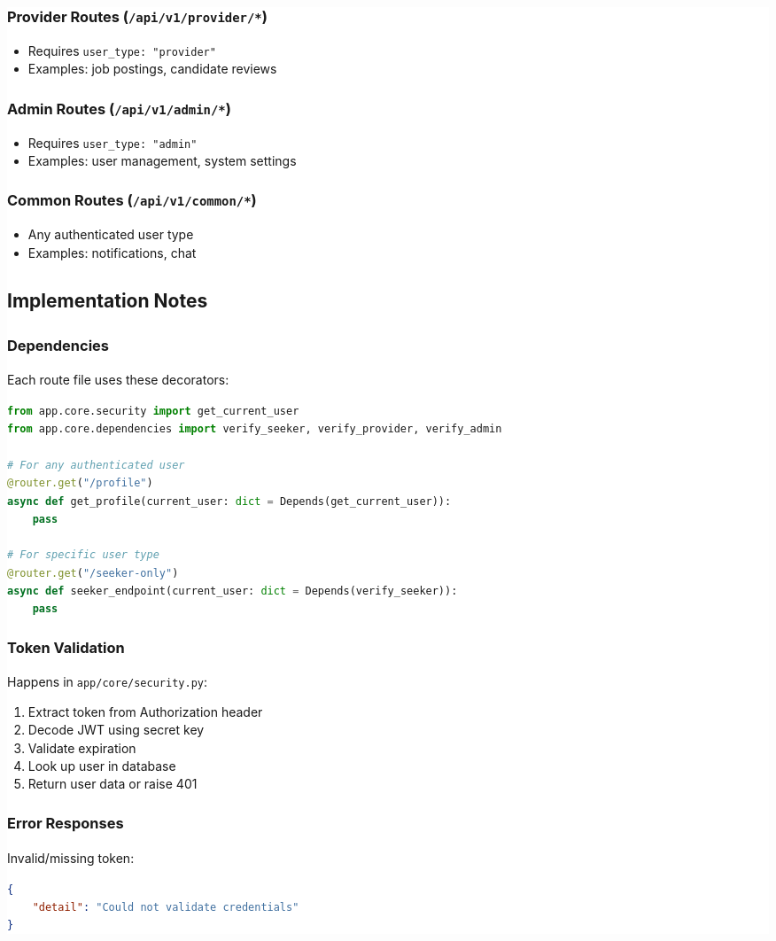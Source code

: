 ### Provider Routes (`/api/v1/provider/*`)  
- Requires `user_type: "provider"`
- Examples: job postings, candidate reviews

### Admin Routes (`/api/v1/admin/*`)
- Requires `user_type: "admin"`
- Examples: user management, system settings

### Common Routes (`/api/v1/common/*`)
- Any authenticated user type
- Examples: notifications, chat

## Implementation Notes

### Dependencies

Each route file uses these decorators:

```python
from app.core.security import get_current_user
from app.core.dependencies import verify_seeker, verify_provider, verify_admin

# For any authenticated user
@router.get("/profile")
async def get_profile(current_user: dict = Depends(get_current_user)):
    pass

# For specific user type
@router.get("/seeker-only")  
async def seeker_endpoint(current_user: dict = Depends(verify_seeker)):
    pass
```

### Token Validation

Happens in `app/core/security.py`:

1. Extract token from Authorization header
2. Decode JWT using secret key
3. Validate expiration
4. Look up user in database
5. Return user data or raise 401

### Error Responses

Invalid/missing token:
```json
{
    "detail": "Could not validate credentials"
}
```
